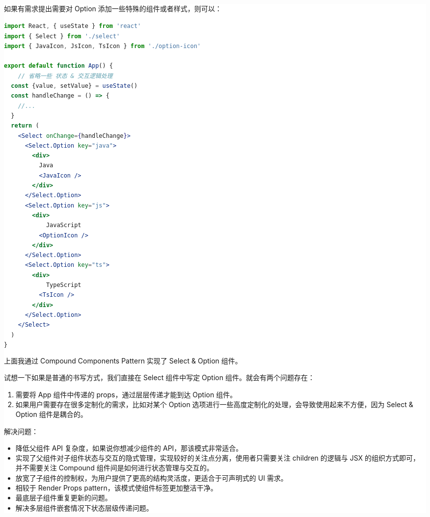 如果有需求提出需要对 Option 添加一些特殊的组件或者样式，则可以：

```jsx
import React, { useState } from 'react'
import { Select } from './select'
import { JavaIcon, JsIcon, TsIcon } from './option-icon'

export default function App() {
 	// 省略一些 状态 & 交互逻辑处理
  const {value, setValue} = useState()
  const handleChange = () => {
    //...
  }
  return (
    <Select onChange={handleChange}>
      <Select.Option key="java">
        <div>
          Java
          <JavaIcon />
        </div>
      </Select.Option>
      <Select.Option key="js">
        <div>
        	JavaScript
          <OptionIcon />
        </div>
      </Select.Option>
      <Select.Option key="ts">
        <div>
        	TypeScript
          <TsIcon />
        </div>
      </Select.Option>
    </Select>
  )
}
```

上面我通过 Compound Components Pattern 实现了 Select & Option 组件。

试想一下如果是普通的书写方式，我们直接在 Select 组件中写定 Option 组件。就会有两个问题存在：

1. 需要将 App 组件中传递的 props，通过层层传递才能到达 Option 组件。
2. 如果用户需要存在很多定制化的需求，比如对某个 Option 选项进行一些高度定制化的处理，会导致使用起来不方便，因为  Select & Option 组件是耦合的。

解决问题：

- 降低父组件 API 复杂度，如果说你想减少组件的 API，那该模式非常适合。
- 实现了父组件对子组件状态与交互的隐式管理，实现较好的关注点分离，使用者只需要关注 children 的逻辑与 JSX 的组织方式即可，并不需要关注 Compound 组件间是如何进行状态管理与交互的。
- 放宽了子组件的控制权，为用户提供了更高的结构灵活度，更适合于可声明式的 UI 需求。
- 相较于 Render Props pattern，该模式使组件标签更加整洁干净。
- 最底层子组件重复更新的问题。
- 解决多层组件嵌套情况下状态层级传递问题。
